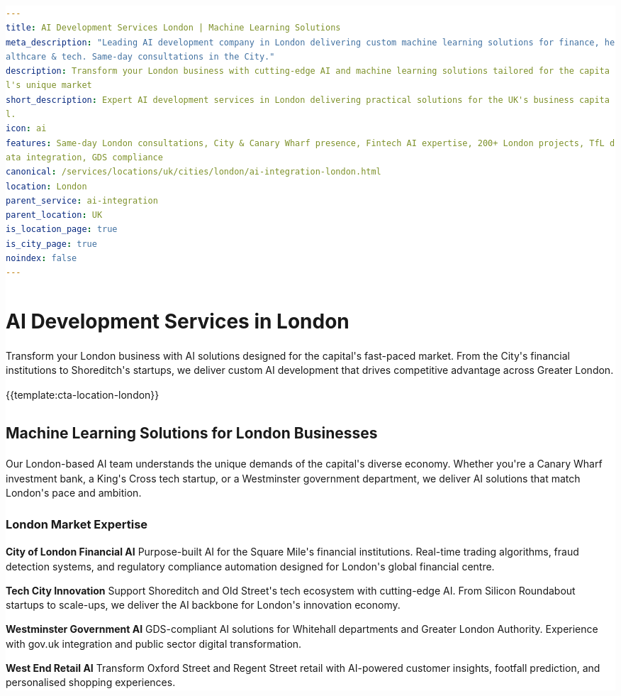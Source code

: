 ```yaml
---
title: AI Development Services London | Machine Learning Solutions
meta_description: "Leading AI development company in London delivering custom machine learning solutions for finance, healthcare & tech. Same-day consultations in the City."
description: Transform your London business with cutting-edge AI and machine learning solutions tailored for the capital's unique market
short_description: Expert AI development services in London delivering practical solutions for the UK's business capital.
icon: ai
features: Same-day London consultations, City & Canary Wharf presence, Fintech AI expertise, 200+ London projects, TfL data integration, GDS compliance
canonical: /services/locations/uk/cities/london/ai-integration-london.html
location: London
parent_service: ai-integration
parent_location: UK
is_location_page: true
is_city_page: true
noindex: false
---
```


# AI Development Services in London

Transform your London business with AI solutions designed for the capital's fast-paced market. From the City's financial institutions to Shoreditch's startups, we deliver custom AI development that drives competitive advantage across Greater London.

{{template:cta-location-london}}

## Machine Learning Solutions for London Businesses

Our London-based AI team understands the unique demands of the capital's diverse economy. Whether you're a Canary Wharf investment bank, a King's Cross tech startup, or a Westminster government department, we deliver AI solutions that match London's pace and ambition.

### London Market Expertise

**City of London Financial AI**
Purpose-built AI for the Square Mile's financial institutions. Real-time trading algorithms, fraud detection systems, and regulatory compliance automation designed for London's global financial centre.

**Tech City Innovation**
Support Shoreditch and Old Street's tech ecosystem with cutting-edge AI. From Silicon Roundabout startups to scale-ups, we deliver the AI backbone for London's innovation economy.

**Westminster Government AI**
GDS-compliant AI solutions for Whitehall departments and Greater London Authority. Experience with gov.uk integration and public sector digital transformation.

**West End Retail AI**
Transform Oxford Street and Regent Street retail with AI-powered customer insights, footfall prediction, and personalised shopping experiences.
